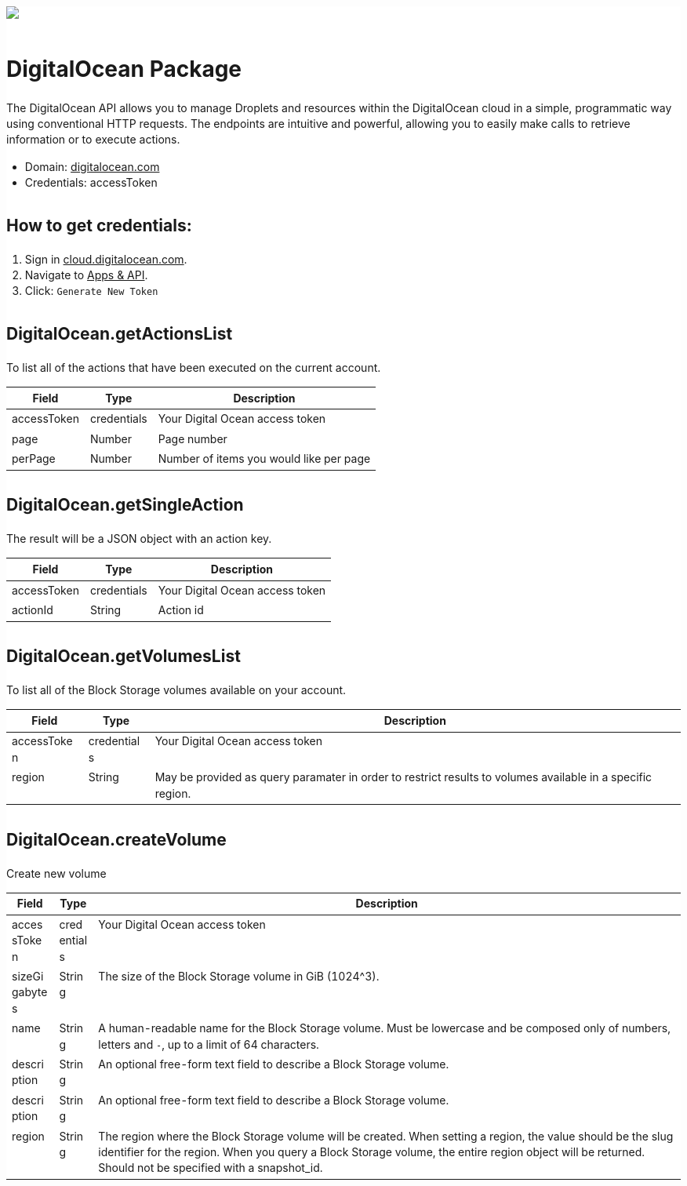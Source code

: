 [![](https://scdn.rapidapi.com/RapidAPI_banner.png)](https://rapidapi.com/package/DigitalOcean/functions?utm_source=RapidAPIGitHub_DigitalOceanFunctions&utm_medium=button&utm_content=RapidAPI_GitHub)

# DigitalOcean Package
The DigitalOcean API allows you to manage Droplets and resources within the DigitalOcean cloud in a simple, programmatic way using conventional HTTP requests. The endpoints are intuitive and powerful, allowing you to easily make calls to retrieve information or to execute actions.
* Domain: [digitalocean.com](https://digitalocean.com)
* Credentials: accessToken

## How to get credentials: 
1. Sign in [cloud.digitalocean.com](https://cloud.digitalocean.com).
2. Navigate to [Apps & API](https://cloud.digitalocean.com/settings/applications).
3. Click: ```Generate New Token```
 
## DigitalOcean.getActionsList
To list all of the actions that have been executed on the current account.

| Field      | Type       | Description
|------------|------------|----------
| accessToken| credentials| Your Digital Ocean access token
| page       | Number     | Page number
| perPage    | Number     | Number of items you would like per page

## DigitalOcean.getSingleAction
The result will be a JSON object with an action key.

| Field      | Type       | Description
|------------|------------|----------
| accessToken| credentials| Your Digital Ocean access token
| actionId   | String     | Action id

## DigitalOcean.getVolumesList
To list all of the Block Storage volumes available on your account.

| Field      | Type       | Description
|------------|------------|----------
| accessToken| credentials| Your Digital Ocean access token
| region     | String     | May be provided as query paramater in order to restrict results to volumes available in a specific region.

## DigitalOcean.createVolume
Create new volume

| Field        | Type       | Description
|--------------|------------|----------
| accessToken  | credentials| Your Digital Ocean access token
| sizeGigabytes| String     | The size of the Block Storage volume in GiB (1024^3).
| name         | String     | A human-readable name for the Block Storage volume. Must be lowercase and be composed only of numbers, letters and `-`, up to a limit of 64 characters.
| description  | String     | An optional free-form text field to describe a Block Storage volume.
| description  | String     | An optional free-form text field to describe a Block Storage volume.
| region       | String     | The region where the Block Storage volume will be created. When setting a region, the value should be the slug identifier for the region. When you query a Block Storage volume, the entire region object will be returned. Should not be specified with a snapshot_id.